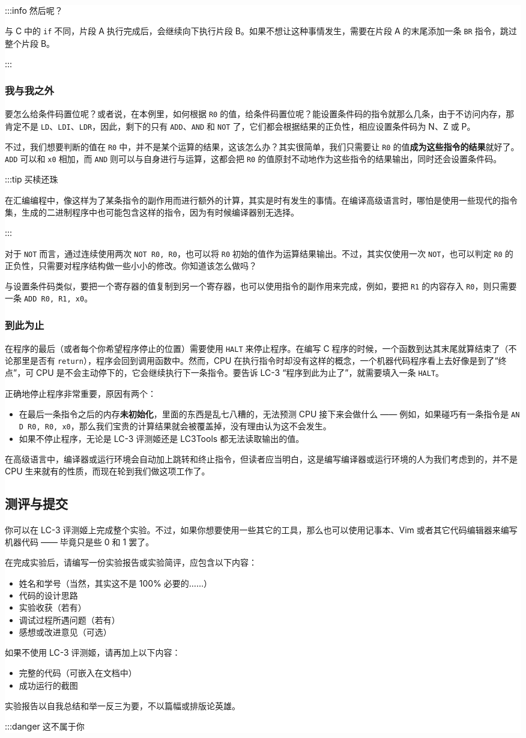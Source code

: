 :::info 然后呢？

与 C 中的 `if` 不同，片段 A 执行完成后，会继续向下执行片段 B。如果不想让这种事情发生，需要在片段 A 的末尾添加一条 `BR` 指令，跳过整个片段 B。

:::

### 我与我之外

要怎么给条件码置位呢？或者说，在本例里，如何根据 `R0` 的值，给条件码置位呢？能设置条件码的指令就那么几条，由于不访问内存，那肯定不是 `LD`、`LDI`、`LDR`，因此，剩下的只有 `ADD`、`AND` 和 `NOT` 了，它们都会根据结果的正负性，相应设置条件码为 N、Z 或 P。

不过，我们想要判断的值在 `R0` 中，并不是某个运算的结果，这该怎么办？其实很简单，我们只需要让 `R0` 的值**成为这些指令的结果**就好了。`ADD` 可以和 `x0` 相加，而 `AND` 则可以与自身进行与运算，这都会把 `R0` 的值原封不动地作为这些指令的结果输出，同时还会设置条件码。

:::tip 买椟还珠

在汇编编程中，像这样为了某条指令的副作用而进行额外的计算，其实是时有发生的事情。在编译高级语言时，哪怕是使用一些现代的指令集，生成的二进制程序中也可能包含这样的指令，因为有时候编译器别无选择。

:::

对于 `NOT` 而言，通过连续使用两次 `NOT R0, R0`，也可以将 `R0` 初始的值作为运算结果输出。不过，其实仅使用一次 `NOT`，也可以判定 `R0` 的正负性，只需要对程序结构做一些小小的修改。你知道该怎么做吗？

与设置条件码类似，要把一个寄存器的值复制到另一个寄存器，也可以使用指令的副作用来完成，例如，要把 `R1` 的内容存入 `R0`，则只需要一条 `ADD R0, R1, x0`。

### 到此为止

在程序的最后（或者每个你希望程序停止的位置）需要使用 `HALT` 来停止程序。在编写 C 程序的时候，一个函数到达其末尾就算结束了（不论那里是否有 `return`），程序会回到调用函数中。然而，CPU 在执行指令时却没有这样的概念，一个机器代码程序看上去好像是到了“终点”，可 CPU 是不会主动停下的，它会继续执行下一条指令。要告诉 LC-3 “程序到此为止了”，就需要填入一条 `HALT`。

正确地停止程序非常重要，原因有两个：

- 在最后一条指令之后的内存**未初始化**，里面的东西是乱七八糟的，无法预测 CPU 接下来会做什么 —— 例如，如果碰巧有一条指令是 `AND R0, R0, x0`，那么我们宝贵的计算结果就会被覆盖掉，没有理由认为这不会发生。
- 如果不停止程序，无论是 LC-3 评测姬还是 LC3Tools 都无法读取输出的值。

在高级语言中，编译器或运行环境会自动加上跳转和终止指令，但读者应当明白，这是编写编译器或运行环境的人为我们考虑到的，并不是 CPU 生来就有的性质，而现在轮到我们做这项工作了。

## 测评与提交

你可以在 LC-3 评测姬上完成整个实验。不过，如果你想要使用一些其它的工具，那么也可以使用记事本、Vim 或者其它代码编辑器来编写机器代码 —— 毕竟只是些 0 和 1 罢了。

在完成实验后，请编写一份实验报告或实验简评，应包含以下内容：

- 姓名和学号（当然，其实这不是 100% 必要的……）
- 代码的设计思路
- 实验收获（若有）
- 调试过程所遇问题（若有）
- 感想或改进意见（可选）

如果不使用 LC-3 评测姬，请再加上以下内容：

- 完整的代码（可嵌入在文档中）
- 成功运行的截图

实验报告以自我总结和举一反三为要，不以篇幅或排版论英雄。

:::danger 这不属于你

